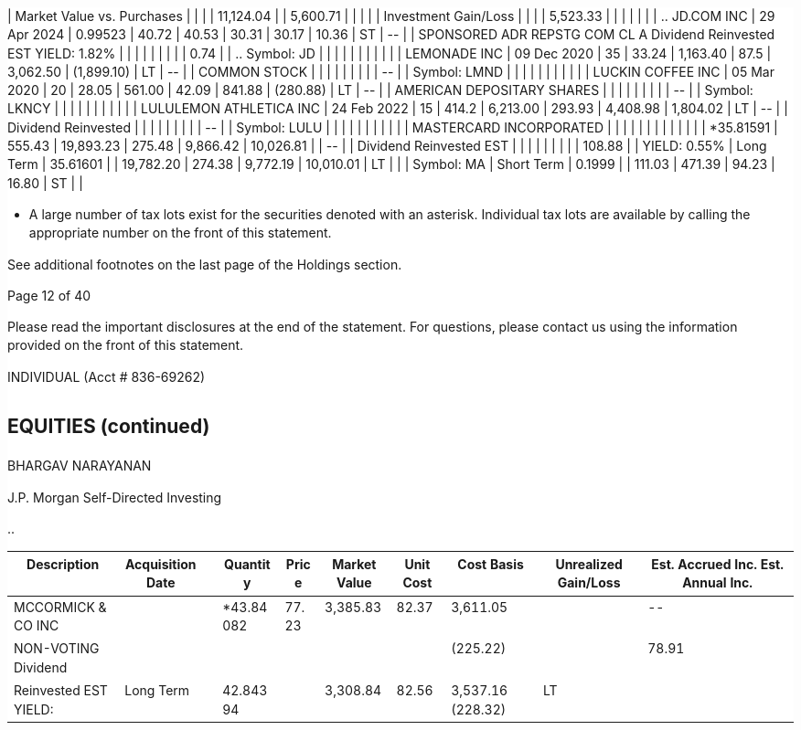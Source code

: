 | Market Value vs. Purchases                                         |                    |            |         | 11,124.04      |             | 5,600.71     |                         |    |                                      |
| Investment Gain/Loss                                               |                    |            |         | 5,523.33       |             |              |                         |    |                                      |
| .. JD.COM INC                                                      | 29 Apr 2024        | 0.99523    | 40.72   | 40.53          | 30.31       | 30.17        | 10.36                   | ST | --                                   |
| SPONSORED ADR REPSTG COM CL A Dividend Reinvested EST YIELD: 1.82% |                    |            |         |                |             |              |                         |    | 0.74                                 |
| .. Symbol: JD                                                      |                    |            |         |                |             |              |                         |    |                                      |
| LEMONADE INC                                                       | 09 Dec 2020        | 35         | 33.24   | 1,163.40       | 87.5        | 3,062.50     | (1,899.10)              | LT | --                                   |
| COMMON STOCK                                                       |                    |            |         |                |             |              |                         |    | --                                   |
| Symbol: LMND                                                       |                    |            |         |                |             |              |                         |    |                                      |
| LUCKIN COFFEE INC                                                  | 05 Mar 2020        | 20         | 28.05   | 561.00         | 42.09       | 841.88       | (280.88)                | LT | --                                   |
| AMERICAN DEPOSITARY SHARES                                         |                    |            |         |                |             |              |                         |    | --                                   |
| Symbol: LKNCY                                                      |                    |            |         |                |             |              |                         |    |                                      |
| LULULEMON ATHLETICA INC                                            | 24 Feb 2022        | 15         | 414.2   | 6,213.00       | 293.93      | 4,408.98     | 1,804.02                | LT | --                                   |
| Dividend Reinvested                                                |                    |            |         |                |             |              |                         |    | --                                   |
| Symbol: LULU                                                       |                    |            |         |                |             |              |                         |    |                                      |
| MASTERCARD INCORPORATED                                            |                    |            |         |                |             |              |                         |    |                                      |
|                                                                    |                    | *35.81591  | 555.43  | 19,893.23      | 275.48      | 9,866.42     | 10,026.81               |    | --                                   |
| Dividend Reinvested EST                                            |                    |            |         |                |             |              |                         |    | 108.88                               |
| YIELD: 0.55%                                                       | Long Term          | 35.61601   |         | 19,782.20      | 274.38      | 9,772.19     | 10,010.01               | LT |                                      |
| Symbol: MA                                                         | Short Term         | 0.1999     |         | 111.03         | 471.39      | 94.23        | 16.80                   | ST |                                      |

* A large number of tax lots exist for the securities denoted with an asterisk. Individual tax lots are available by calling the appropriate number on the front of this statement.

See additional footnotes on the last page of the Holdings section.

Page  12 of 40

Please read the important disclosures at the end of the statement. For questions, please contact us using the information provided on the front of this statement.

INDIVIDUAL  (Acct # 836-69262)

## EQUITIES (continued)

BHARGAV NARAYANAN

J.P. Morgan Self-Directed Investing

..

| Description                      | Acquisition Date   |    | Quantity   | Price    | Market Value   | Unit Cost   | Cost Basis          | Unrealized  Gain/Loss   | Est. Accrued Inc. Est. Annual Inc.   |
|----------------------------------|--------------------|----|------------|----------|----------------|-------------|---------------------|-------------------------|--------------------------------------|
| MCCORMICK & CO INC               |                    |    | *43.84082  | 77.23    | 3,385.83       | 82.37       | 3,611.05            |                         | --                                   |
| NON-VOTING Dividend              |                    |    |            |          |                |             | (225.22)            |                         | 78.91                                |
| Reinvested EST YIELD:            | Long Term          |    | 42.84394   |          | 3,308.84       | 82.56       | 3,537.16 (228.32)   | LT                      |                                      |